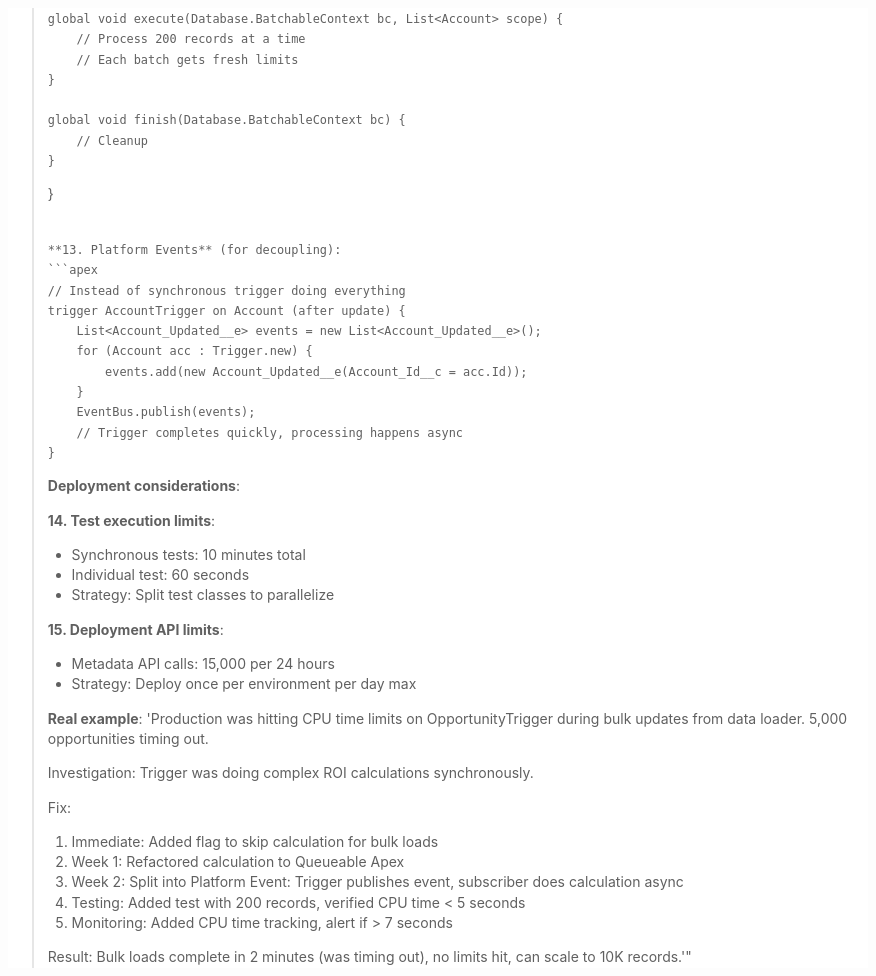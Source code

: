 >
>     global void execute(Database.BatchableContext bc, List<Account> scope) {
>         // Process 200 records at a time
>         // Each batch gets fresh limits
>     }
>
>     global void finish(Database.BatchableContext bc) {
>         // Cleanup
>     }
> }
> ```
>
> **13. Platform Events** (for decoupling):
> ```apex
> // Instead of synchronous trigger doing everything
> trigger AccountTrigger on Account (after update) {
>     List<Account_Updated__e> events = new List<Account_Updated__e>();
>     for (Account acc : Trigger.new) {
>         events.add(new Account_Updated__e(Account_Id__c = acc.Id));
>     }
>     EventBus.publish(events);
>     // Trigger completes quickly, processing happens async
> }
> ```
>
> **Deployment considerations**:
>
> **14. Test execution limits**:
> - Synchronous tests: 10 minutes total
> - Individual test: 60 seconds
> - Strategy: Split test classes to parallelize
>
> **15. Deployment API limits**:
> - Metadata API calls: 15,000 per 24 hours
> - Strategy: Deploy once per environment per day max
>
> **Real example**:
> 'Production was hitting CPU time limits on OpportunityTrigger during bulk updates from data loader. 5,000 opportunities timing out.
>
> Investigation: Trigger was doing complex ROI calculations synchronously.
>
> Fix:
> 1. Immediate: Added flag to skip calculation for bulk loads
> 2. Week 1: Refactored calculation to Queueable Apex
> 3. Week 2: Split into Platform Event: Trigger publishes event, subscriber does calculation async
> 4. Testing: Added test with 200 records, verified CPU time < 5 seconds
> 5. Monitoring: Added CPU time tracking, alert if > 7 seconds
>
> Result: Bulk loads complete in 2 minutes (was timing out), no limits hit, can scale to 10K records.'"
